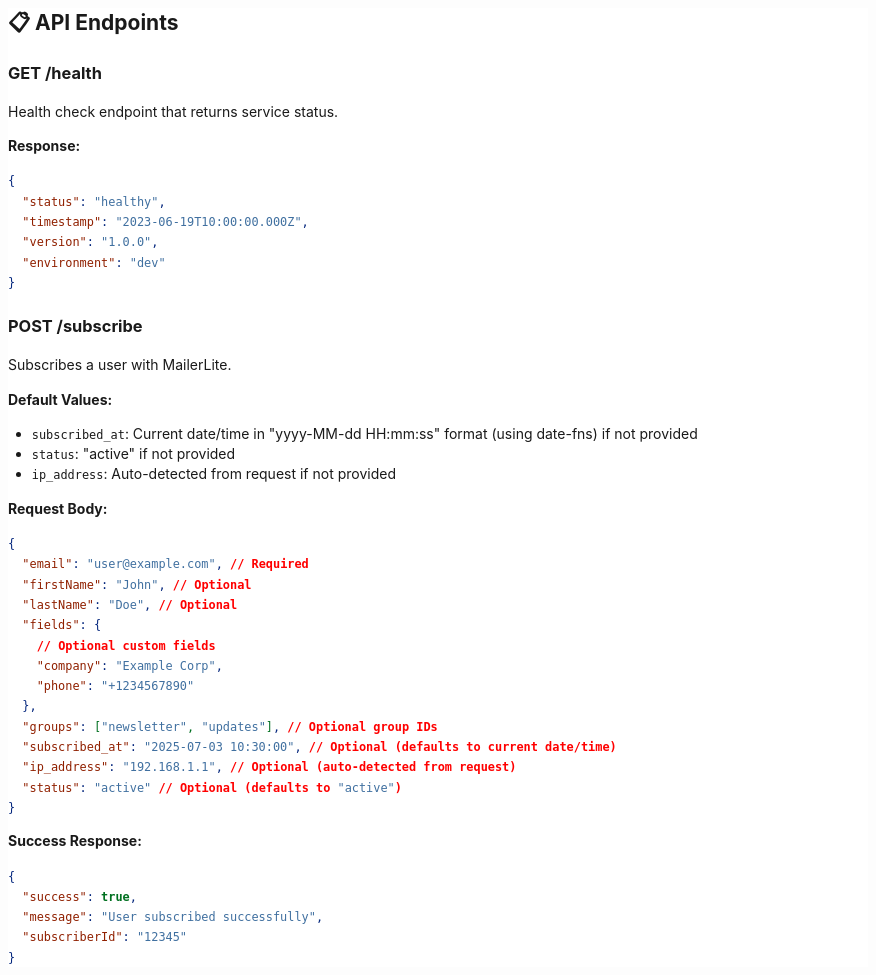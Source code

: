 ## 📋 API Endpoints

### GET /health

Health check endpoint that returns service status.

**Response:**

```json
{
  "status": "healthy",
  "timestamp": "2023-06-19T10:00:00.000Z",
  "version": "1.0.0",
  "environment": "dev"
}
```

### POST /subscribe

Subscribes a user with MailerLite.

**Default Values:**

- `subscribed_at`: Current date/time in "yyyy-MM-dd HH:mm:ss" format (using date-fns) if not provided
- `status`: "active" if not provided
- `ip_address`: Auto-detected from request if not provided

**Request Body:**

```json
{
  "email": "user@example.com", // Required
  "firstName": "John", // Optional
  "lastName": "Doe", // Optional
  "fields": {
    // Optional custom fields
    "company": "Example Corp",
    "phone": "+1234567890"
  },
  "groups": ["newsletter", "updates"], // Optional group IDs
  "subscribed_at": "2025-07-03 10:30:00", // Optional (defaults to current date/time)
  "ip_address": "192.168.1.1", // Optional (auto-detected from request)
  "status": "active" // Optional (defaults to "active")
}
```

**Success Response:**

```json
{
  "success": true,
  "message": "User subscribed successfully",
  "subscriberId": "12345"
}
```
